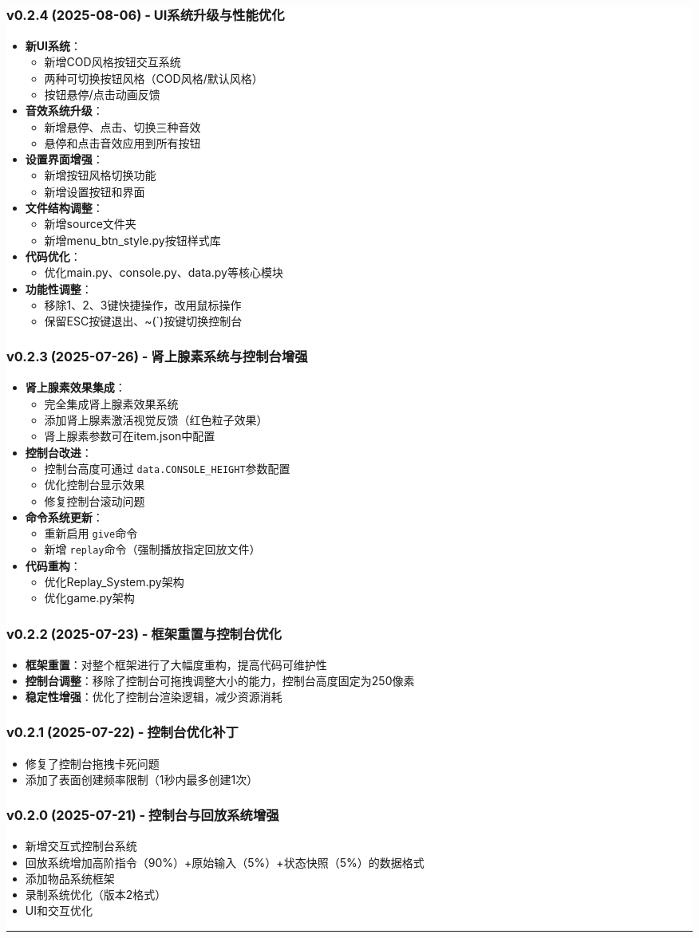 ### v0.2.4 (2025-08-06) - UI系统升级与性能优化

* **新UI系统**：
  * 新增COD风格按钮交互系统
  * 两种可切换按钮风格（COD风格/默认风格）
  * 按钮悬停/点击动画反馈
* **音效系统升级**：
  * 新增悬停、点击、切换三种音效
  * 悬停和点击音效应用到所有按钮
* **设置界面增强**：
  * 新增按钮风格切换功能
  * 新增设置按钮和界面
* **文件结构调整**：
  * 新增source文件夹
  * 新增menu_btn_style.py按钮样式库
* **代码优化**：
  * 优化main.py、console.py、data.py等核心模块
* **功能性调整**：
  * 移除1、2、3键快捷操作，改用鼠标操作
  * 保留ESC按键退出、~(`)按键切换控制台

### v0.2.3 (2025-07-26) - 肾上腺素系统与控制台增强

* **肾上腺素效果集成**：
  * 完全集成肾上腺素效果系统
  * 添加肾上腺素激活视觉反馈（红色粒子效果）
  * 肾上腺素参数可在item.json中配置
* **控制台改进**：
  * 控制台高度可通过 `data.CONSOLE_HEIGHT`参数配置
  * 优化控制台显示效果
  * 修复控制台滚动问题
* **命令系统更新**：
  * 重新启用 `give`命令
  * 新增 `replay`命令（强制播放指定回放文件）
* **代码重构**：
  * 优化Replay_System.py架构
  * 优化game.py架构

### v0.2.2 (2025-07-23) - 框架重置与控制台优化

* **框架重置**：对整个框架进行了大幅度重构，提高代码可维护性
* **控制台调整**：移除了控制台可拖拽调整大小的能力，控制台高度固定为250像素
* **稳定性增强**：优化了控制台渲染逻辑，减少资源消耗

### v0.2.1 (2025-07-22) - 控制台优化补丁

* 修复了控制台拖拽卡死问题
* 添加了表面创建频率限制（1秒内最多创建1次）

### v0.2.0 (2025-07-21) - 控制台与回放系统增强

* 新增交互式控制台系统
* 回放系统增加高阶指令（90%）+原始输入（5%）+状态快照（5%）的数据格式
* 添加物品系统框架
* 录制系统优化（版本2格式）
* UI和交互优化

---